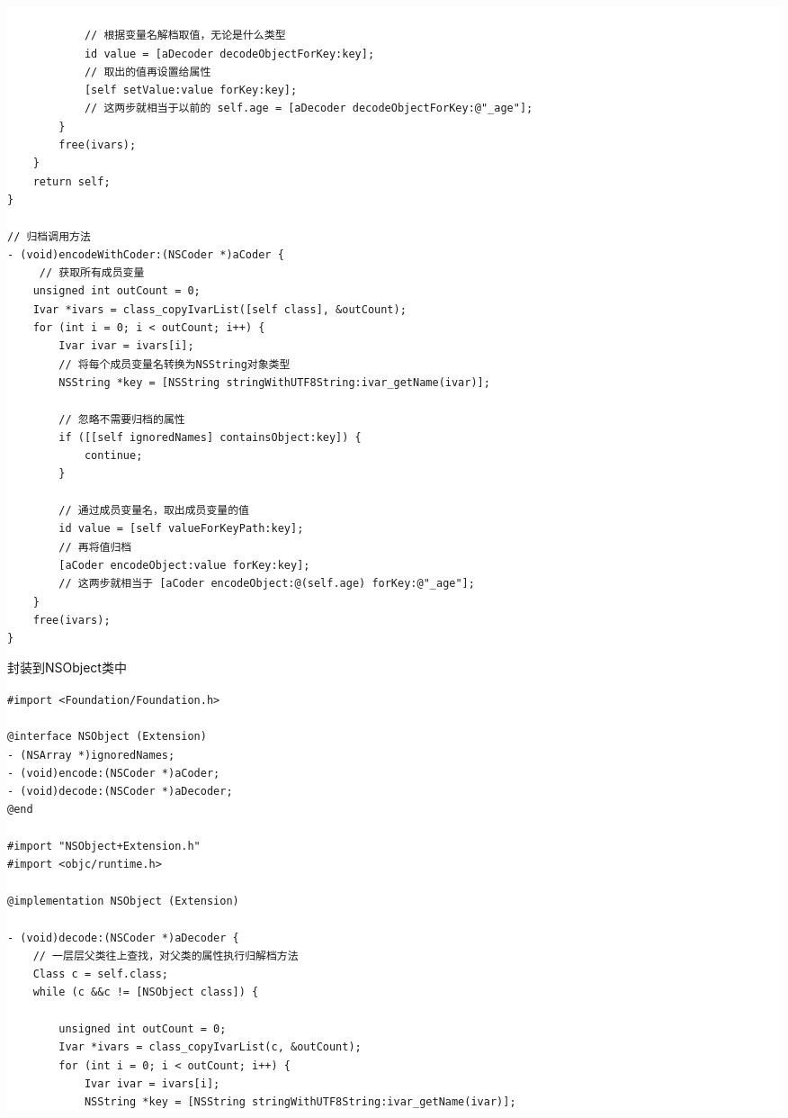 ```

            // 根据变量名解档取值，无论是什么类型
            id value = [aDecoder decodeObjectForKey:key];
            // 取出的值再设置给属性
            [self setValue:value forKey:key];
            // 这两步就相当于以前的 self.age = [aDecoder decodeObjectForKey:@"_age"];
        }
        free(ivars);
    }
    return self;
}

// 归档调用方法
- (void)encodeWithCoder:(NSCoder *)aCoder {
     // 获取所有成员变量
    unsigned int outCount = 0;
    Ivar *ivars = class_copyIvarList([self class], &outCount);
    for (int i = 0; i < outCount; i++) {
        Ivar ivar = ivars[i];
        // 将每个成员变量名转换为NSString对象类型
        NSString *key = [NSString stringWithUTF8String:ivar_getName(ivar)];

        // 忽略不需要归档的属性
        if ([[self ignoredNames] containsObject:key]) {
            continue;
        }

        // 通过成员变量名，取出成员变量的值
        id value = [self valueForKeyPath:key];
        // 再将值归档
        [aCoder encodeObject:value forKey:key];
        // 这两步就相当于 [aCoder encodeObject:@(self.age) forKey:@"_age"];
    }
    free(ivars);
}
```

封装到NSObject类中

```
#import <Foundation/Foundation.h>

@interface NSObject (Extension)
- (NSArray *)ignoredNames;
- (void)encode:(NSCoder *)aCoder;
- (void)decode:(NSCoder *)aDecoder;
@end

#import "NSObject+Extension.h"
#import <objc/runtime.h>

@implementation NSObject (Extension)

- (void)decode:(NSCoder *)aDecoder {
    // 一层层父类往上查找，对父类的属性执行归解档方法
    Class c = self.class;
    while (c &&c != [NSObject class]) {

        unsigned int outCount = 0;
        Ivar *ivars = class_copyIvarList(c, &outCount);
        for (int i = 0; i < outCount; i++) {
            Ivar ivar = ivars[i];
            NSString *key = [NSString stringWithUTF8String:ivar_getName(ivar)];

```